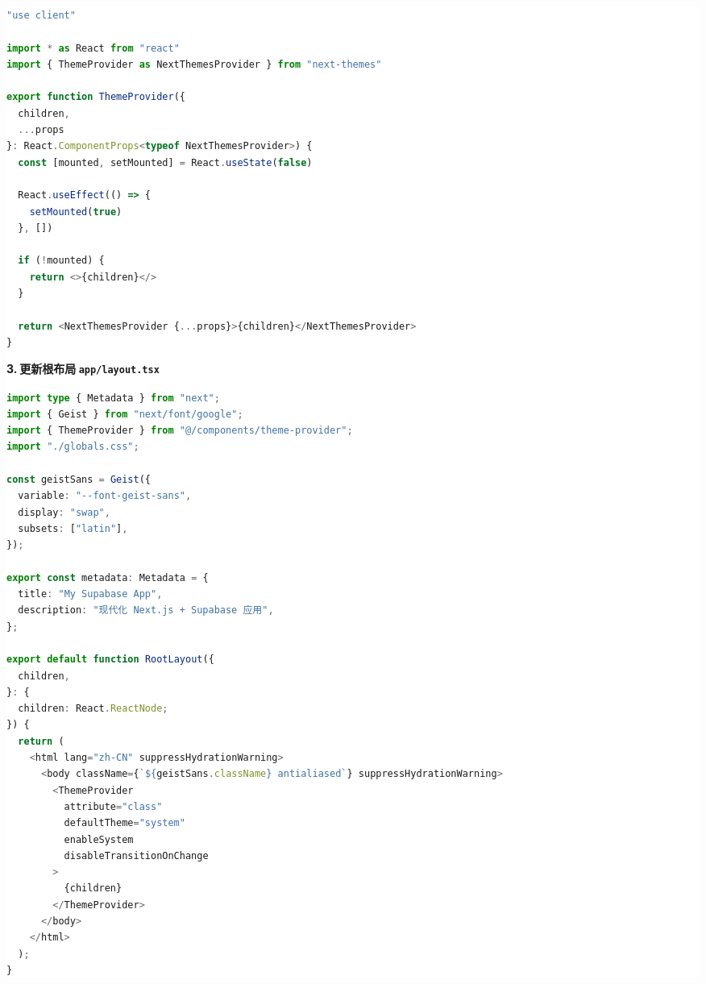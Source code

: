 ```typescript
"use client"

import * as React from "react"
import { ThemeProvider as NextThemesProvider } from "next-themes"

export function ThemeProvider({
  children,
  ...props
}: React.ComponentProps<typeof NextThemesProvider>) {
  const [mounted, setMounted] = React.useState(false)

  React.useEffect(() => {
    setMounted(true)
  }, [])

  if (!mounted) {
    return <>{children}</>
  }

  return <NextThemesProvider {...props}>{children}</NextThemesProvider>
}
```

**3. 更新根布局 `app/layout.tsx`**

```typescript
import type { Metadata } from "next";
import { Geist } from "next/font/google";
import { ThemeProvider } from "@/components/theme-provider";
import "./globals.css";

const geistSans = Geist({
  variable: "--font-geist-sans",
  display: "swap",
  subsets: ["latin"],
});

export const metadata: Metadata = {
  title: "My Supabase App",
  description: "现代化 Next.js + Supabase 应用",
};

export default function RootLayout({
  children,
}: {
  children: React.ReactNode;
}) {
  return (
    <html lang="zh-CN" suppressHydrationWarning>
      <body className={`${geistSans.className} antialiased`} suppressHydrationWarning>
        <ThemeProvider
          attribute="class"
          defaultTheme="system"
          enableSystem
          disableTransitionOnChange
        >
          {children}
        </ThemeProvider>
      </body>
    </html>
  );
}
```

